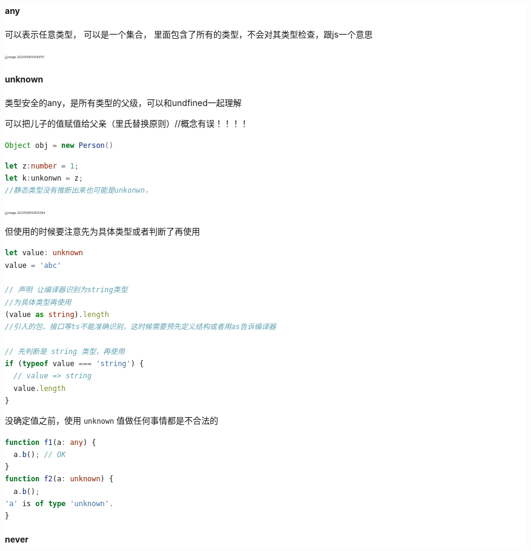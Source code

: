 #### any

可以表示任意类型， 可以是一个集合， 里面包含了所有的类型，不会对其类型检查，跟js一个意思

<img src="D:/PersonalSystem/study%20record/TypeScript.assets/image-20231009143549117.png" alt="image-20231009143549117" style="zoom:33%;" />

#### unknown 

类型安全的any，是所有类型的父级，可以和undfined一起理解

可以把儿子的值赋值给父亲（里氏替换原则）//概念有误！！！！

```java
Object obj = new Person()
```

```ts
let z:number = 1;
let k:unkonwn = z;
//静态类型没有推断出来也可能是unkonwn，
```

<img src="D:/PersonalSystem/study%20record/TypeScript.assets/image-20231009143612094.png" alt="image-20231009143612094" style="zoom:33%;" />

但使用的时候要注意先为具体类型或者判断了再使用

```ts
let value: unknown
value = 'abc'

// 声明 让编译器识别为string类型
//为具体类型再使用
(value as string).length
//引入的包、接口等ts不能准确识别，这时候需要预先定义结构或者用as告诉编译器

// 先判断是 string 类型，再使用
if (typeof value === 'string') {
  // value => string
  value.length
}
```

没确定值之前，使用 `unknown` 值做任何事情都是不合法的

```ts
function f1(a: any) {
  a.b(); // OK
}
function f2(a: unknown) {
  a.b();
'a' is of type 'unknown'.
}
```



#### never
